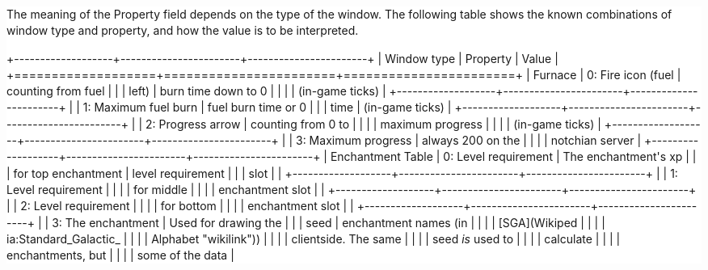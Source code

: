The meaning of the Property field depends on the type of the window. The
following table shows the known combinations of window type and
property, and how the value is to be interpreted.

+-------------------+-----------------------+-----------------------+
| Window type       | Property              | Value                 |
+===================+=======================+=======================+
| Furnace           | 0: Fire icon (fuel    | counting from fuel    |
|                   | left)                 | burn time down to 0   |
|                   |                       | (in-game ticks)       |
+-------------------+-----------------------+-----------------------+
|                   | 1: Maximum fuel burn  | fuel burn time or 0   |
|                   | time                  | (in-game ticks)       |
+-------------------+-----------------------+-----------------------+
|                   | 2: Progress arrow     | counting from 0 to    |
|                   |                       | maximum progress      |
|                   |                       | (in-game ticks)       |
+-------------------+-----------------------+-----------------------+
|                   | 3: Maximum progress   | always 200 on the     |
|                   |                       | notchian server       |
+-------------------+-----------------------+-----------------------+
| Enchantment Table | 0: Level requirement  | The enchantment\'s xp |
|                   | for top enchantment   | level requirement     |
|                   | slot                  |                       |
+-------------------+-----------------------+-----------------------+
|                   | 1: Level requirement  |                       |
|                   | for middle            |                       |
|                   | enchantment slot      |                       |
+-------------------+-----------------------+-----------------------+
|                   | 2: Level requirement  |                       |
|                   | for bottom            |                       |
|                   | enchantment slot      |                       |
+-------------------+-----------------------+-----------------------+
|                   | 3: The enchantment    | Used for drawing the  |
|                   | seed                  | enchantment names (in |
|                   |                       | [SGA](Wikiped         |
|                   |                       | ia:Standard_Galactic_ |
|                   |                       | Alphabet "wikilink")) |
|                   |                       | clientside. The same  |
|                   |                       | seed *is* used to     |
|                   |                       | calculate             |
|                   |                       | enchantments, but     |
|                   |                       | some of the data      |